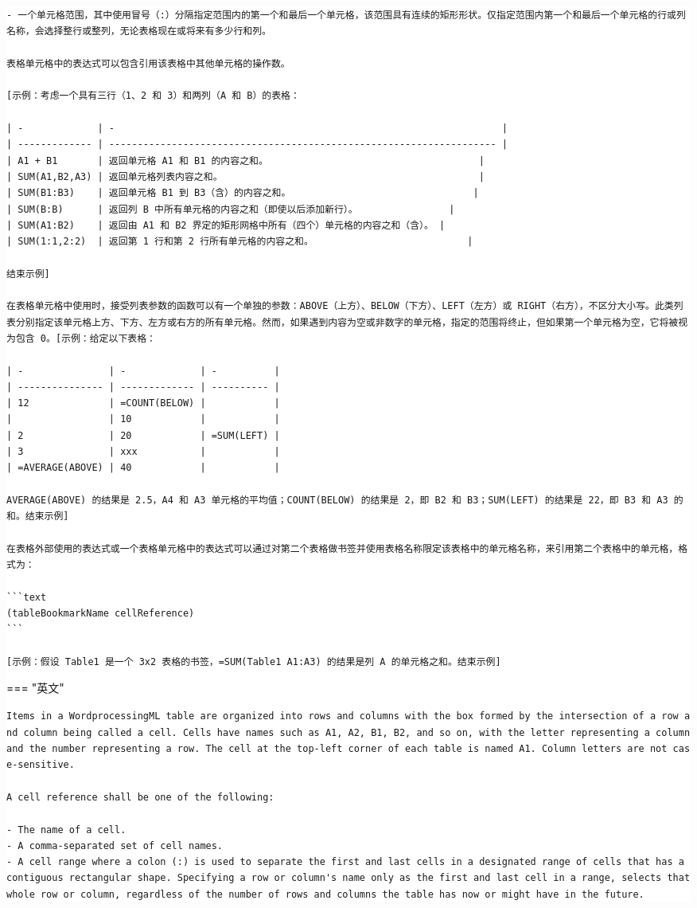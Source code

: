     - 一个单元格范围，其中使用冒号（:）分隔指定范围内的第一个和最后一个单元格，该范围具有连续的矩形形状。仅指定范围内第一个和最后一个单元格的行或列名称，会选择整行或整列，无论表格现在或将来有多少行和列。
    
    表格单元格中的表达式可以包含引用该表格中其他单元格的操作数。
    
    [示例：考虑一个具有三行（1、2 和 3）和两列（A 和 B）的表格：
    
    | -             | -                                                                    |
    | ------------- | -------------------------------------------------------------------- |
    | A1 + B1       | 返回单元格 A1 和 B1 的内容之和。                                     |
    | SUM(A1,B2,A3) | 返回单元格列表内容之和。                                             |
    | SUM(B1:B3)    | 返回单元格 B1 到 B3（含）的内容之和。                                |
    | SUM(B:B)      | 返回列 B 中所有单元格的内容之和（即使以后添加新行）。                |
    | SUM(A1:B2)    | 返回由 A1 和 B2 界定的矩形网格中所有（四个）单元格的内容之和（含）。 |
    | SUM(1:1,2:2)  | 返回第 1 行和第 2 行所有单元格的内容之和。                           |
    
    结束示例]
    
    在表格单元格中使用时，接受列表参数的函数可以有一个单独的参数：ABOVE（上方）、BELOW（下方）、LEFT（左方）或 RIGHT（右方），不区分大小写。此类列表分别指定该单元格上方、下方、左方或右方的所有单元格。然而，如果遇到内容为空或非数字的单元格，指定的范围将终止，但如果第一个单元格为空，它将被视为包含 0。[示例：给定以下表格：
    
    | -               | -             | -          |
    | --------------- | ------------- | ---------- |
    | 12              | =COUNT(BELOW) |            |
    |                 | 10            |            |
    | 2               | 20            | =SUM(LEFT) |
    | 3               | xxx           |            |
    | =AVERAGE(ABOVE) | 40            |            |
    
    AVERAGE(ABOVE) 的结果是 2.5，A4 和 A3 单元格的平均值；COUNT(BELOW) 的结果是 2，即 B2 和 B3；SUM(LEFT) 的结果是 22，即 B3 和 A3 的和。结束示例]
    
    在表格外部使用的表达式或一个表格单元格中的表达式可以通过对第二个表格做书签并使用表格名称限定该表格中的单元格名称，来引用第二个表格中的单元格，格式为：
    
    ```text
    (tableBookmarkName cellReference)
    ```
    
    [示例：假设 Table1 是一个 3x2 表格的书签，=SUM(Table1 A1:A3) 的结果是列 A 的单元格之和。结束示例]

=== "英文"
    
    Items in a WordprocessingML table are organized into rows and columns with the box formed by the intersection of a row and column being called a cell. Cells have names such as A1, A2, B1, B2, and so on, with the letter representing a column and the number representing a row. The cell at the top-left corner of each table is named A1. Column letters are not case-sensitive.

    A cell reference shall be one of the following:

    - The name of a cell.
    - A comma-separated set of cell names.
    - A cell range where a colon (:) is used to separate the first and last cells in a designated range of cells that has a contiguous rectangular shape. Specifying a row or column's name only as the first and last cell in a range, selects that whole row or column, regardless of the number of rows and columns the table has now or might have in the future.
    